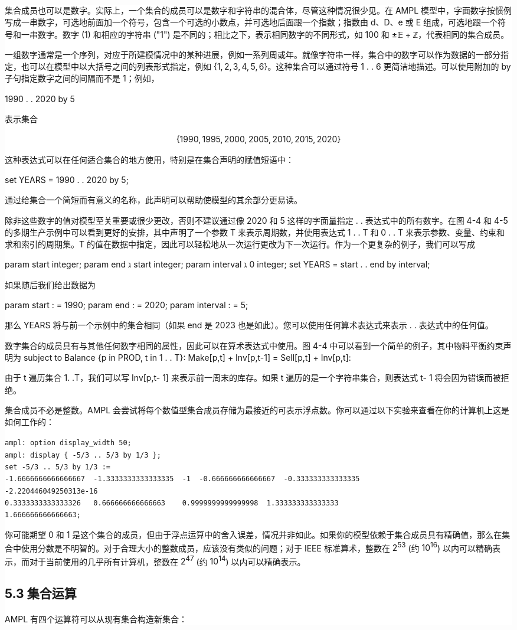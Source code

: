 集合成员也可以是数字。实际上，一个集合的成员可以是数字和字符串的混合体，尽管这种情况很少见。在 AMPL 模型中，字面数字按惯例写成一串数字，可选地前面加一个符号，包含一个可选的小数点，并可选地后面跟一个指数；指数由 d、D、e 或 E 组成，可选地跟一个符号和一串数字。数字 (1) 和相应的字符串 ("1") 是不同的；相比之下，表示相同数字的不同形式，如 100 和 $\pm \mathbb{E} + \mathbb{Z}$，代表相同的集合成员。

一组数字通常是一个序列，对应于所建模情况中的某种进展，例如一系列周或年。就像字符串一样，集合中的数字可以作为数据的一部分指定，也可以在模型中以大括号之间的列表形式指定，例如 $\{1,2,3,4,5,6\}$。这种集合可以通过符号 1 . . 6 更简洁地描述。可以使用附加的 by 子句指定数字之间的间隔而不是 1；例如，

1990 . . 2020 by 5

表示集合

$$
\{1990,1995,2000,2005,2010,2015,2020\}
$$

这种表达式可以在任何适合集合的地方使用，特别是在集合声明的赋值短语中：

set YEARS $=$ 1990 . . 2020 by 5;

通过给集合一个简短而有意义的名称，此声明可以帮助使模型的其余部分更易读。

除非这些数字的值对模型至关重要或很少更改，否则不建议通过像 2020 和 5 这样的字面量指定 . . 表达式中的所有数字。在图 4-4 和 4-5 的多期生产示例中可以看到更好的安排，其中声明了一个参数 T 来表示周期数，并使用表达式 1 . . T 和 0 . . T 来表示参数、变量、约束和求和索引的周期集。T 的值在数据中指定，因此可以轻松地从一次运行更改为下一次运行。作为一个更复杂的例子，我们可以写成

param start integer; param end $\gimel$ start integer; param interval $\gimel$ 0 integer; set YEARS $=$ start . . end by interval;

如果随后我们给出数据为

param start : $=$ 1990; param end : $=$ 2020; param interval : $=$ 5;

那么 YEARS 将与前一个示例中的集合相同（如果 end 是 2023 也是如此）。您可以使用任何算术表达式来表示 . . 表达式中的任何值。

数字集合的成员具有与其他任何数字相同的属性，因此可以在算术表达式中使用。图 4-4 中可以看到一个简单的例子，其中物料平衡约束声明为 subject to Balance {p in PROD, t in 1 . . T}: Make[p,t] + Inv[p,t-1] = Sell[p,t] + Inv[p,t]:

由于 t 遍历集合 1. .T，我们可以写 Inv[p,t- 1] 来表示前一周末的库存。如果 t 遍历的是一个字符串集合，则表达式 t- 1 将会因为错误而被拒绝。

集合成员不必是整数。AMPL 会尝试将每个数值型集合成员存储为最接近的可表示浮点数。你可以通过以下实验来查看在你的计算机上这是如何工作的：

```ampl
ampl: option display_width 50;
ampl: display { -5/3 .. 5/3 by 1/3 };
set -5/3 .. 5/3 by 1/3 :=
-1.6666666666666667  -1.3333333333333335  -1  -0.666666666666667  -0.333333333333335
-2.220446049250313e-16
0.3333333333333326   0.666666666666663    0.9999999999999998  1.333333333333333
1.666666666666663;
```

你可能期望 0 和 1 是这个集合的成员，但由于浮点运算中的舍入误差，情况并非如此。如果你的模型依赖于集合成员具有精确值，那么在集合中使用分数是不明智的。对于合理大小的整数成员，应该没有类似的问题；对于 IEEE 标准算术，整数在 $2^{53}$ (约 $10^{16}$) 以内可以精确表示，而对于当前使用的几乎所有计算机，整数在 $2^{47}$ (约 $10^{14}$) 以内可以精确表示。

## 5.3 集合运算

AMPL 有四个运算符可以从现有集合构造新集合：
